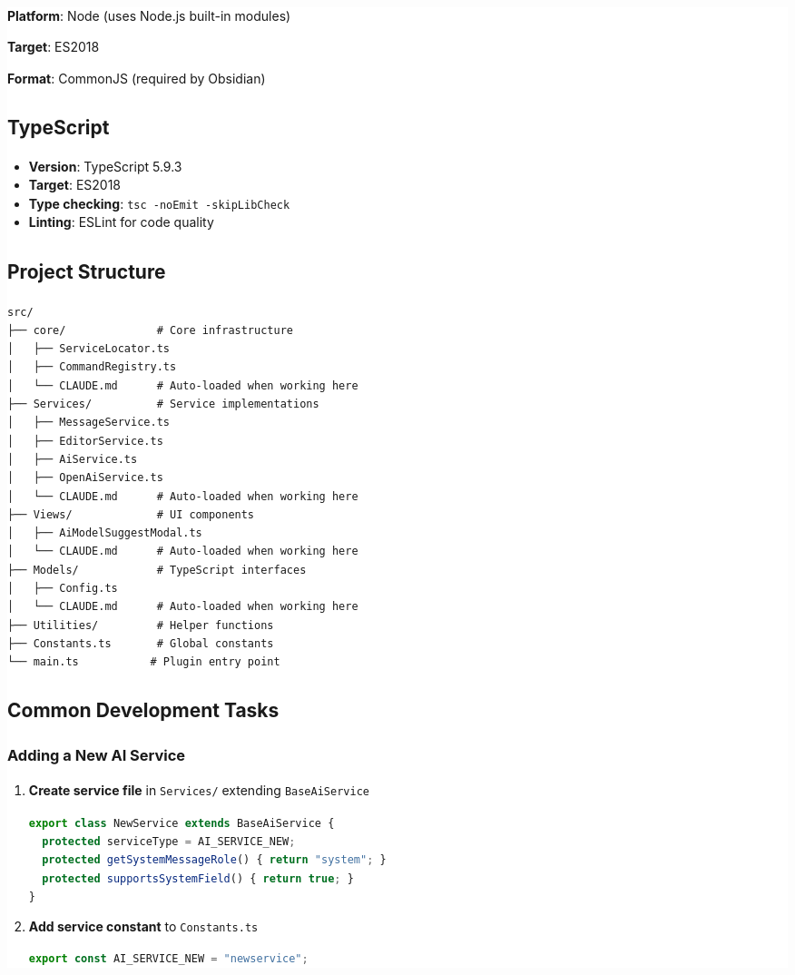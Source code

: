**Platform**: Node (uses Node.js built-in modules)

**Target**: ES2018

**Format**: CommonJS (required by Obsidian)

## TypeScript

- **Version**: TypeScript 5.9.3
- **Target**: ES2018
- **Type checking**: `tsc -noEmit -skipLibCheck`
- **Linting**: ESLint for code quality

## Project Structure

```
src/
├── core/              # Core infrastructure
│   ├── ServiceLocator.ts
│   ├── CommandRegistry.ts
│   └── CLAUDE.md      # Auto-loaded when working here
├── Services/          # Service implementations
│   ├── MessageService.ts
│   ├── EditorService.ts
│   ├── AiService.ts
│   ├── OpenAiService.ts
│   └── CLAUDE.md      # Auto-loaded when working here
├── Views/             # UI components
│   ├── AiModelSuggestModal.ts
│   └── CLAUDE.md      # Auto-loaded when working here
├── Models/            # TypeScript interfaces
│   ├── Config.ts
│   └── CLAUDE.md      # Auto-loaded when working here
├── Utilities/         # Helper functions
├── Constants.ts       # Global constants
└── main.ts           # Plugin entry point
```

## Common Development Tasks

### Adding a New AI Service

1. **Create service file** in `Services/` extending `BaseAiService`
   ```typescript
   export class NewService extends BaseAiService {
     protected serviceType = AI_SERVICE_NEW;
     protected getSystemMessageRole() { return "system"; }
     protected supportsSystemField() { return true; }
   }
   ```

2. **Add service constant** to `Constants.ts`
   ```typescript
   export const AI_SERVICE_NEW = "newservice";
   ```

